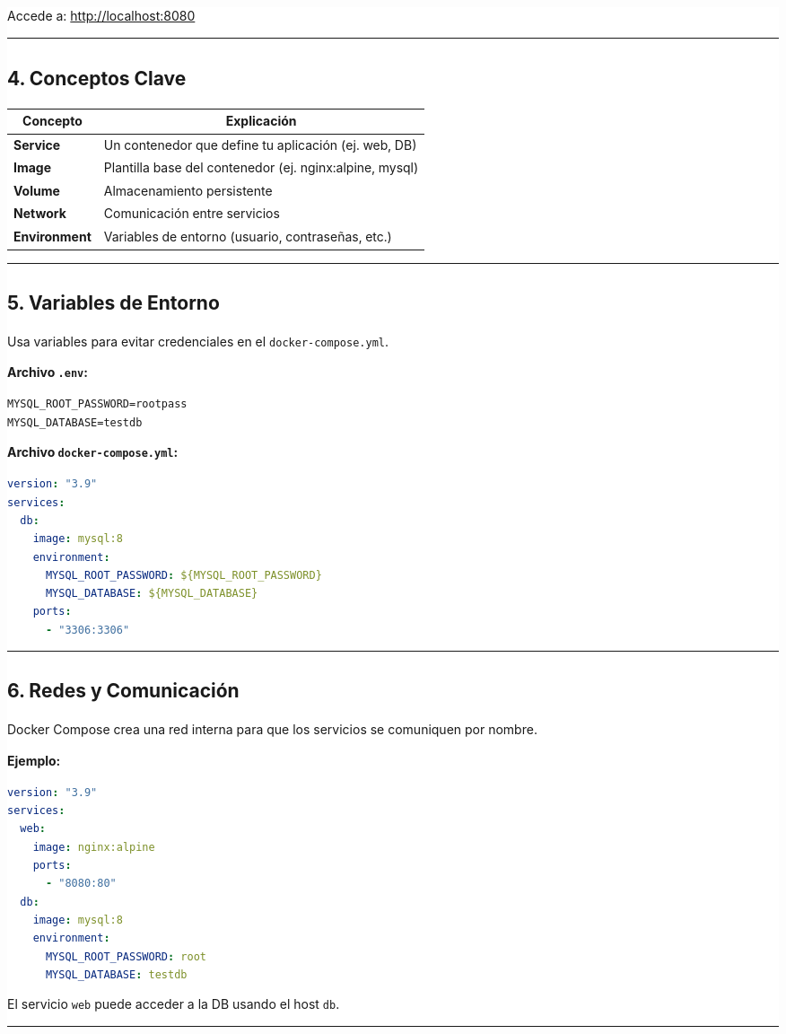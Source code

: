 Accede a: [http://localhost:8080](http://localhost:8080)

---

## 4. Conceptos Clave

| Concepto    | Explicación                                               |
|-------------|----------------------------------------------------------|
| **Service** | Un contenedor que define tu aplicación (ej. web, DB)     |
| **Image**   | Plantilla base del contenedor (ej. nginx:alpine, mysql)  |
| **Volume**  | Almacenamiento persistente                               |
| **Network** | Comunicación entre servicios                             |
| **Environment** | Variables de entorno (usuario, contraseñas, etc.)    |

---

## 5. Variables de Entorno

Usa variables para evitar credenciales en el `docker-compose.yml`.

**Archivo `.env`:**
```
MYSQL_ROOT_PASSWORD=rootpass
MYSQL_DATABASE=testdb
```

**Archivo `docker-compose.yml`:**
```yaml
version: "3.9"
services:
  db:
    image: mysql:8
    environment:
      MYSQL_ROOT_PASSWORD: ${MYSQL_ROOT_PASSWORD}
      MYSQL_DATABASE: ${MYSQL_DATABASE}
    ports:
      - "3306:3306"
```

---

## 6. Redes y Comunicación

Docker Compose crea una red interna para que los servicios se comuniquen por nombre.

**Ejemplo:**
```yaml
version: "3.9"
services:
  web:
    image: nginx:alpine
    ports:
      - "8080:80"
  db:
    image: mysql:8
    environment:
      MYSQL_ROOT_PASSWORD: root
      MYSQL_DATABASE: testdb
```
El servicio `web` puede acceder a la DB usando el host `db`.

---